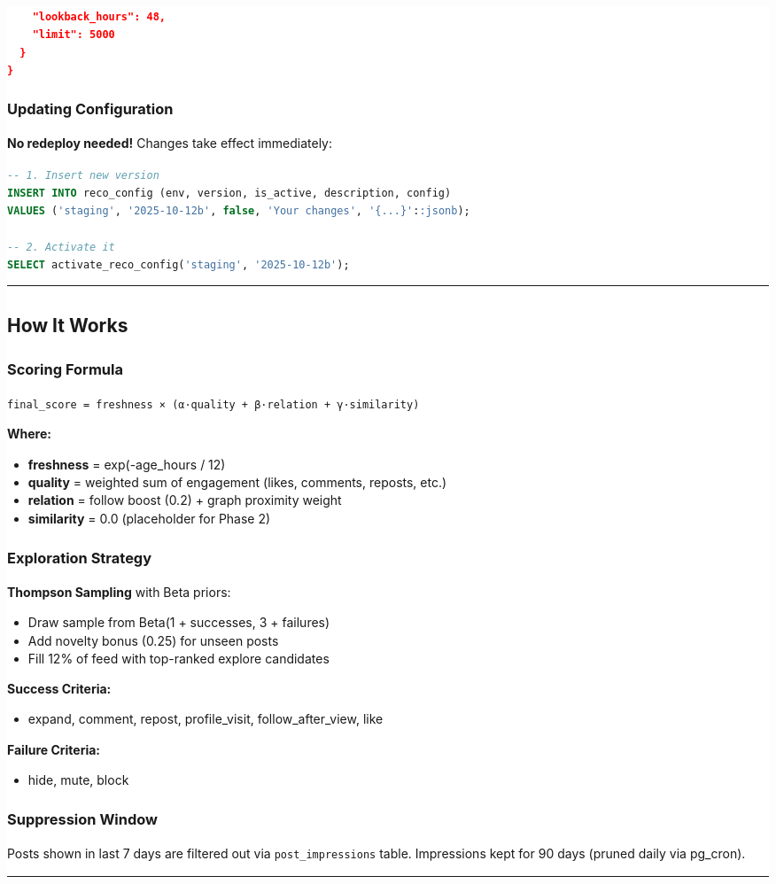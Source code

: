 ```json
    "lookback_hours": 48,
    "limit": 5000
  }
}
```

### Updating Configuration

**No redeploy needed!** Changes take effect immediately:

```sql
-- 1. Insert new version
INSERT INTO reco_config (env, version, is_active, description, config)
VALUES ('staging', '2025-10-12b', false, 'Your changes', '{...}'::jsonb);

-- 2. Activate it
SELECT activate_reco_config('staging', '2025-10-12b');
```

---

## How It Works

### Scoring Formula

```
final_score = freshness × (α·quality + β·relation + γ·similarity)
```

**Where:**
- **freshness** = exp(-age_hours / 12)
- **quality** = weighted sum of engagement (likes, comments, reposts, etc.)
- **relation** = follow boost (0.2) + graph proximity weight
- **similarity** = 0.0 (placeholder for Phase 2)

### Exploration Strategy

**Thompson Sampling** with Beta priors:
- Draw sample from Beta(1 + successes, 3 + failures)
- Add novelty bonus (0.25) for unseen posts
- Fill 12% of feed with top-ranked explore candidates

**Success Criteria:**
- expand, comment, repost, profile_visit, follow_after_view, like

**Failure Criteria:**
- hide, mute, block

### Suppression Window

Posts shown in last 7 days are filtered out via `post_impressions` table. Impressions kept for 90 days (pruned daily via pg_cron).

---
